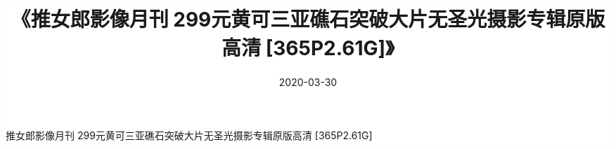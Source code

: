 ﻿---
layout: post
title:  《推女郎影像月刊 299元黄可三亚礁石突破大片无圣光摄影专辑原版高清 [365P2.61G]》
date:   2020-03-30
img: http://imgx.orgx.ga/漏D/网络美图/2020/推女郎影像月刊 299元黄可三亚礁石突破大片无圣光摄影专辑原版高清 [365P2.61G]/000.jpg
categories: [美女, 清纯, 唯美]
---

推女郎影像月刊 299元黄可三亚礁石突破大片无圣光摄影专辑原版高清 [365P2.61G]
